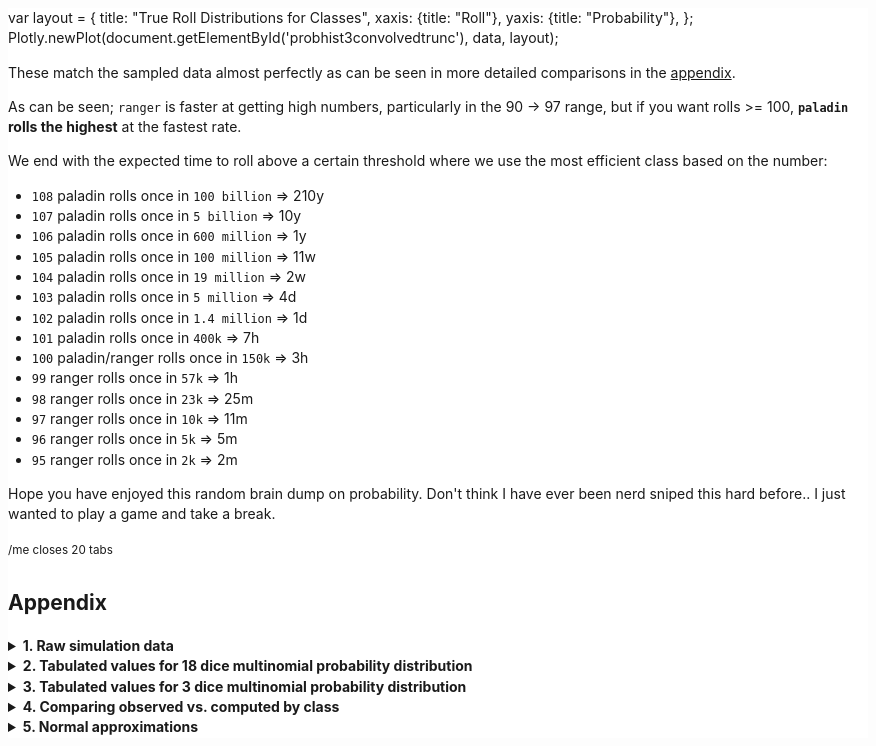 var layout = {
  title: "True Roll Distributions for Classes",
  xaxis: {title: "Roll"},
  yaxis: {title: "Probability"},
};
Plotly.newPlot(document.getElementById('probhist3convolvedtrunc'), data, layout);
</script>

These match the sampled data almost perfectly as can be seen in more detailed comparisons in the <a href="#appendix">appendix</a>.

As can be seen; `ranger` is faster at getting high numbers, particularly in the 90 -> 97 range, but if you want rolls >= 100, **`paladin` rolls the highest** at the fastest rate.

We end with the expected time to roll above a certain threshold where we use the most efficient class based on the number:

- `108` paladin rolls once in `100 billion` ⇒ 210y
- `107` paladin rolls once in `5 billion` ⇒ 10y
- `106` paladin rolls once in `600 million` ⇒ 1y
- `105` paladin rolls once in `100 million` ⇒ 11w
- `104` paladin rolls once in `19 million` ⇒ 2w
- `103` paladin rolls once in `5 million` ⇒ 4d
- `102` paladin rolls once in `1.4 million` ⇒ 1d
- `101` paladin rolls once in `400k` ⇒ 7h
- `100` paladin/ranger rolls once in `150k` ⇒ 3h
- `99` ranger rolls once in `57k` ⇒ 1h
- `98` ranger rolls once in `23k` ⇒ 25m
- `97` ranger rolls once in `10k` ⇒ 11m
- `96` ranger rolls once in `5k` ⇒ 5m
- `95` ranger rolls once in `2k` ⇒ 2m

Hope you have enjoyed this random brain dump on probability. Don't think I have ever been nerd sniped this hard before.. I just wanted to play a game and take a break.

<small>/me closes 20 tabs</small>

## Appendix
<details><summary style="cursor:pointer"><b>1. Raw simulation data</b></summary></details>

<details><summary style="cursor:pointer"><b>2. Tabulated values for 18 dice multinomial probability distribution</b></summary></details>

<details><summary style="cursor:pointer"><b>3. Tabulated values for 3 dice multinomial probability distribution</b></summary></details>

<details><summary style="cursor:pointer"><b>4. Comparing observed vs. computed by class</b></summary></details>


<details><summary style="cursor:pointer"><b>5. Normal approximations</b></summary></details>

